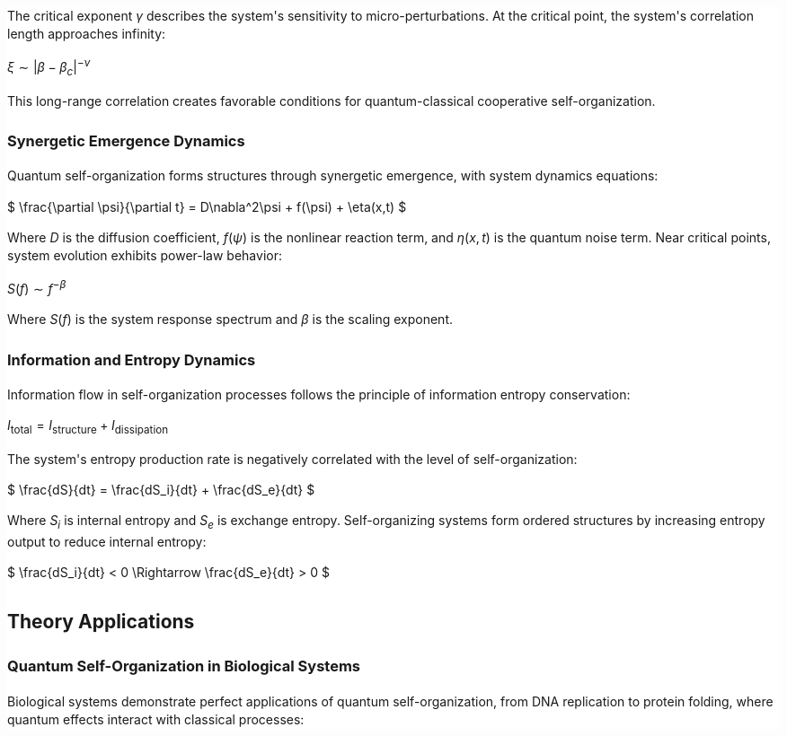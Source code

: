 The critical exponent $`\gamma`$ describes the system's sensitivity to micro-perturbations. At the critical point, the system's correlation length approaches infinity:

$`
\xi \sim |\beta - \beta_c|^{-\nu}
`$

This long-range correlation creates favorable conditions for quantum-classical cooperative self-organization.

### Synergetic Emergence Dynamics

Quantum self-organization forms structures through synergetic emergence, with system dynamics equations:

$`
\frac{\partial \psi}{\partial t} = D\nabla^2\psi + f(\psi) + \eta(x,t)
`$

Where $`D`$ is the diffusion coefficient, $`f(\psi)`$ is the nonlinear reaction term, and $`\eta(x,t)`$ is the quantum noise term. Near critical points, system evolution exhibits power-law behavior:

$`
S(f) \sim f^{-\beta}
`$

Where $`S(f)`$ is the system response spectrum and $`\beta`$ is the scaling exponent.

### Information and Entropy Dynamics

Information flow in self-organization processes follows the principle of information entropy conservation:

$`
I_{\text{total}} = I_{\text{structure}} + I_{\text{dissipation}}
`$

The system's entropy production rate is negatively correlated with the level of self-organization:

$`
\frac{dS}{dt} = \frac{dS_i}{dt} + \frac{dS_e}{dt}
`$

Where $`S_i`$ is internal entropy and $`S_e`$ is exchange entropy. Self-organizing systems form ordered structures by increasing entropy output to reduce internal entropy:

$`
\frac{dS_i}{dt} < 0 \Rightarrow \frac{dS_e}{dt} > 0
`$

## Theory Applications

### Quantum Self-Organization in Biological Systems

Biological systems demonstrate perfect applications of quantum self-organization, from DNA replication to protein folding, where quantum effects interact with classical processes:
